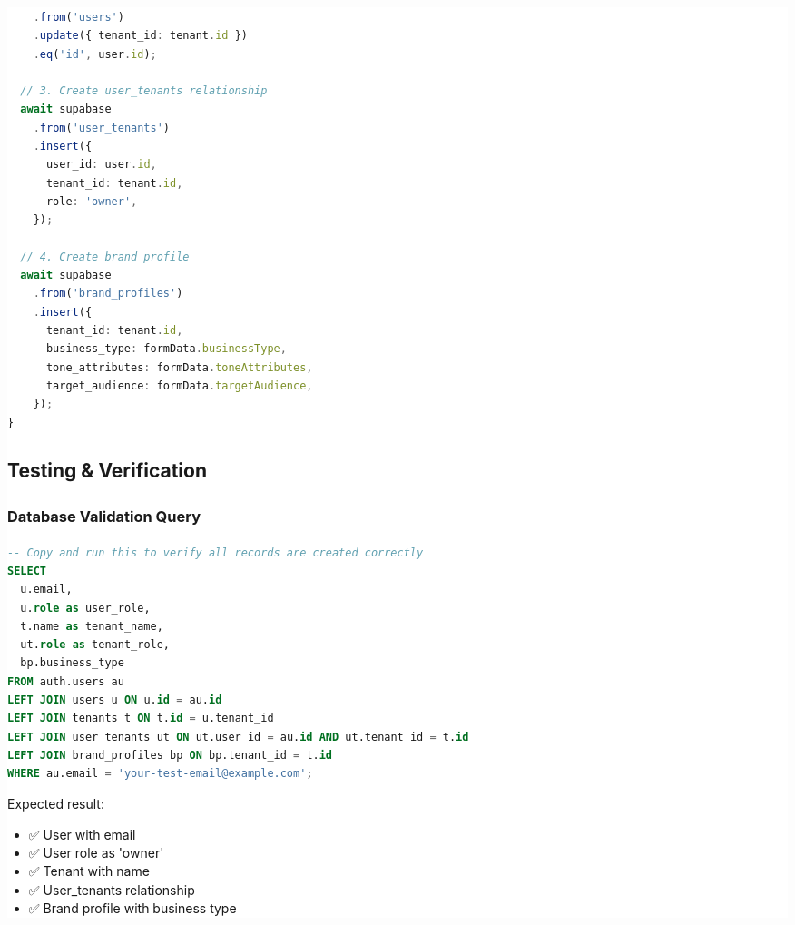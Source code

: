 ```typescript
    .from('users')
    .update({ tenant_id: tenant.id })
    .eq('id', user.id);
    
  // 3. Create user_tenants relationship
  await supabase
    .from('user_tenants')
    .insert({
      user_id: user.id,
      tenant_id: tenant.id,
      role: 'owner',
    });
    
  // 4. Create brand profile
  await supabase
    .from('brand_profiles')
    .insert({
      tenant_id: tenant.id,
      business_type: formData.businessType,
      tone_attributes: formData.toneAttributes,
      target_audience: formData.targetAudience,
    });
}
```

## Testing & Verification

### Database Validation Query
```sql
-- Copy and run this to verify all records are created correctly
SELECT 
  u.email,
  u.role as user_role,
  t.name as tenant_name,
  ut.role as tenant_role,
  bp.business_type
FROM auth.users au
LEFT JOIN users u ON u.id = au.id
LEFT JOIN tenants t ON t.id = u.tenant_id
LEFT JOIN user_tenants ut ON ut.user_id = au.id AND ut.tenant_id = t.id
LEFT JOIN brand_profiles bp ON bp.tenant_id = t.id
WHERE au.email = 'your-test-email@example.com';
```

Expected result:
- ✅ User with email
- ✅ User role as 'owner'
- ✅ Tenant with name
- ✅ User_tenants relationship
- ✅ Brand profile with business type
